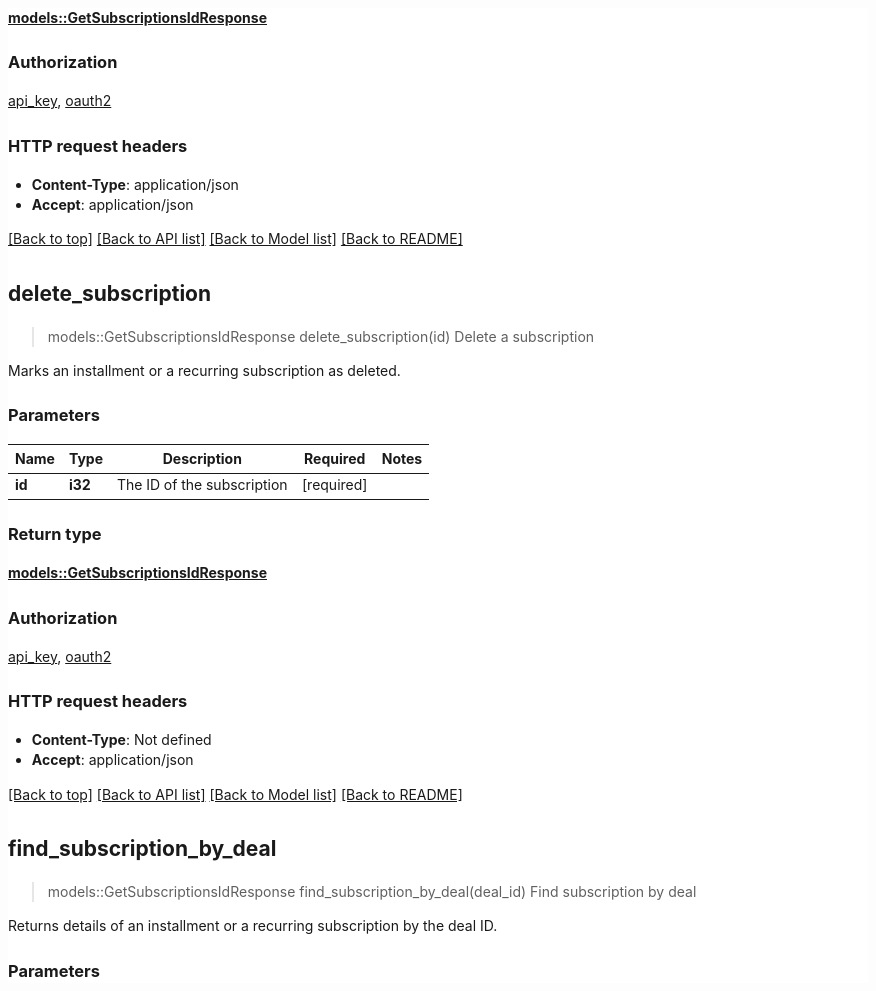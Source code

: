 [**models::GetSubscriptionsIdResponse**](GetSubscriptionsIdResponse.md)

### Authorization

[api_key](../README.md#api_key), [oauth2](../README.md#oauth2)

### HTTP request headers

- **Content-Type**: application/json
- **Accept**: application/json

[[Back to top]](#) [[Back to API list]](../README.md#documentation-for-api-endpoints) [[Back to Model list]](../README.md#documentation-for-models) [[Back to README]](../README.md)


## delete_subscription

> models::GetSubscriptionsIdResponse delete_subscription(id)
Delete a subscription

Marks an installment or a recurring subscription as deleted.

### Parameters


Name | Type | Description  | Required | Notes
------------- | ------------- | ------------- | ------------- | -------------
**id** | **i32** | The ID of the subscription | [required] |

### Return type

[**models::GetSubscriptionsIdResponse**](GetSubscriptionsIdResponse.md)

### Authorization

[api_key](../README.md#api_key), [oauth2](../README.md#oauth2)

### HTTP request headers

- **Content-Type**: Not defined
- **Accept**: application/json

[[Back to top]](#) [[Back to API list]](../README.md#documentation-for-api-endpoints) [[Back to Model list]](../README.md#documentation-for-models) [[Back to README]](../README.md)


## find_subscription_by_deal

> models::GetSubscriptionsIdResponse find_subscription_by_deal(deal_id)
Find subscription by deal

Returns details of an installment or a recurring subscription by the deal ID.

### Parameters
